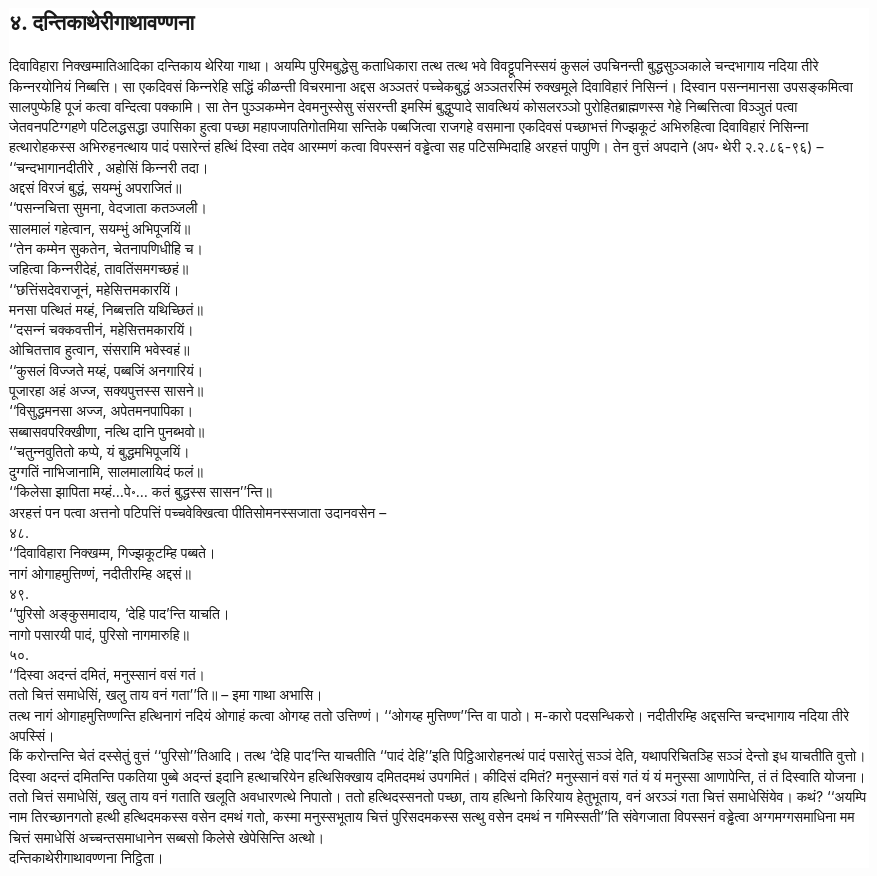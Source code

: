 ## ४. दन्तिकाथेरीगाथावण्णना

दिवाविहारा निक्खम्मातिआदिका दन्तिकाय थेरिया गाथा। अयम्पि पुरिमबुद्धेसु कताधिकारा तत्थ तत्थ भवे विवट्टूपनिस्सयं कुसलं उपचिनन्ती बुद्धसुञ्‍ञकाले चन्दभागाय नदिया तीरे किन्‍नरयोनियं निब्बत्ति। सा एकदिवसं किन्‍नरेहि सद्धिं कीळन्ती विचरमाना अद्दस अञ्‍ञतरं पच्‍चेकबुद्धं अञ्‍ञतरस्मिं रुक्खमूले दिवाविहारं निसिन्‍नं। दिस्वान पसन्‍नमानसा उपसङ्कमित्वा सालपुप्फेहि पूजं कत्वा वन्दित्वा पक्‍कामि। सा तेन पुञ्‍ञकम्मेन देवमनुस्सेसु संसरन्ती इमस्मिं बुद्धुप्पादे सावत्थियं कोसलरञ्‍ञो पुरोहितब्राह्मणस्स गेहे निब्बत्तित्वा विञ्‍ञुतं पत्वा जेतवनपटिग्गहणे पटिलद्धसद्धा उपासिका हुत्वा पच्छा महापजापतिगोतमिया सन्तिके पब्बजित्वा राजगहे वसमाना एकदिवसं पच्छाभत्तं गिज्झकूटं अभिरुहित्वा दिवाविहारं निसिन्‍ना हत्थारोहकस्स अभिरुहनत्थाय पादं पसारेन्तं हत्थिं दिस्वा तदेव आरम्मणं कत्वा विपस्सनं वड्ढेत्वा सह पटिसम्भिदाहि अरहत्तं पापुणि। तेन वुत्तं अपदाने (अप॰ थेरी २.२.८६-९६) –  
‘‘चन्दभागानदीतीरे , अहोसिं किन्‍नरी तदा।  
अद्दसं विरजं बुद्धं, सयम्भुं अपराजितं॥  
‘‘पसन्‍नचित्ता सुमना, वेदजाता कतञ्‍जली।  
सालमालं गहेत्वान, सयम्भुं अभिपूजयिं॥  
‘‘तेन कम्मेन सुकतेन, चेतनापणिधीहि च।  
जहित्वा किन्‍नरीदेहं, तावतिंसमगच्छहं॥  
‘‘छत्तिंसदेवराजूनं, महेसित्तमकारयिं।  
मनसा पत्थितं मय्हं, निब्बत्तति यथिच्छितं॥  
‘‘दसन्‍नं चक्‍कवत्तीनं, महेसित्तमकारयिं।  
ओचितत्ताव हुत्वान, संसरामि भवेस्वहं॥  
‘‘कुसलं विज्‍जते मय्हं, पब्बजिं अनगारियं।  
पूजारहा अहं अज्‍ज, सक्यपुत्तस्स सासने॥  
‘‘विसुद्धमनसा अज्‍ज, अपेतमनपापिका।  
सब्बासवपरिक्खीणा, नत्थि दानि पुनब्भवो॥  
‘‘चतुन्‍नवुतितो कप्पे, यं बुद्धमभिपूजयिं।  
दुग्गतिं नाभिजानामि, सालमालायिदं फलं॥  
‘‘किलेसा झापिता मय्हं…पे॰… कतं बुद्धस्स सासन’’न्ति॥  
अरहत्तं पन पत्वा अत्तनो पटिपत्तिं पच्‍चवेक्खित्वा पीतिसोमनस्सजाता उदानवसेन –  
४८.  
‘‘दिवाविहारा निक्खम्म, गिज्झकूटम्हि पब्बते।  
नागं ओगाहमुत्तिण्णं, नदीतीरम्हि अद्दसं॥  
४९.  
‘‘पुरिसो अङ्कुसमादाय, ‘देहि पाद’न्ति याचति।  
नागो पसारयी पादं, पुरिसो नागमारुहि॥  
५०.  
‘‘दिस्वा अदन्तं दमितं, मनुस्सानं वसं गतं।  
ततो चित्तं समाधेसिं, खलु ताय वनं गता’’ति॥ – इमा गाथा अभासि।  
तत्थ नागं ओगाहमुत्तिण्णन्ति हत्थिनागं नदियं ओगाहं कत्वा ओगय्ह ततो उत्तिण्णं। ‘‘ओगय्ह मुत्तिण्ण’’न्ति वा पाठो। म-कारो पदसन्धिकरो। नदीतीरम्हि अद्दसन्ति चन्दभागाय नदिया तीरे अपस्सिं।  
किं करोन्तन्ति चेतं दस्सेतुं वुत्तं ‘‘पुरिसो’’तिआदि। तत्थ ‘देहि पाद’न्ति याचतीति ‘‘पादं देहि’’इति पिट्ठिआरोहनत्थं पादं पसारेतुं सञ्‍ञं देति, यथापरिचितञ्हि सञ्‍ञं देन्तो इध याचतीति वुत्तो।  
दिस्वा अदन्तं दमितन्ति पकतिया पुब्बे अदन्तं इदानि हत्थाचरियेन हत्थिसिक्खाय दमितदमथं उपगमितं। कीदिसं दमितं? मनुस्सानं वसं गतं यं यं मनुस्सा आणापेन्ति, तं तं दिस्वाति योजना। ततो चित्तं समाधेसिं, खलु ताय वनं गताति खलूति अवधारणत्थे निपातो। ततो हत्थिदस्सनतो पच्छा, ताय हत्थिनो किरियाय हेतुभूताय, वनं अरञ्‍ञं गता चित्तं समाधेसिंयेव। कथं? ‘‘अयम्पि नाम तिरच्छानगतो हत्थी हत्थिदमकस्स वसेन दमथं गतो, कस्मा मनुस्सभूताय चित्तं पुरिसदमकस्स सत्थु वसेन दमथं न गमिस्सती’’ति संवेगजाता विपस्सनं वड्ढेत्वा अग्गमग्गसमाधिना मम चित्तं समाधेसिं अच्‍चन्तसमाधानेन सब्बसो किलेसे खेपेसिन्ति अत्थो।  
दन्तिकाथेरीगाथावण्णना निट्ठिता।  

